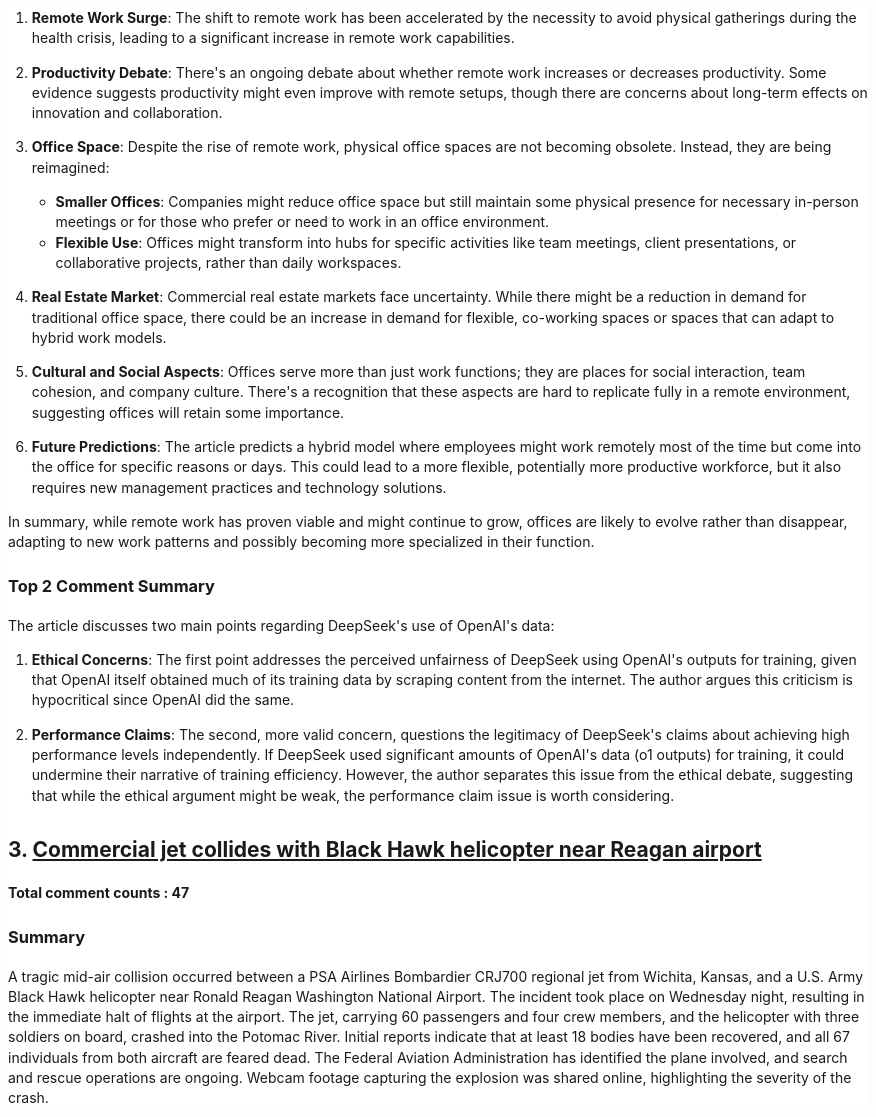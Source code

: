 1. **Remote Work Surge**: The shift to remote work has been accelerated by the necessity to avoid physical gatherings during the health crisis, leading to a significant increase in remote work capabilities.

2. **Productivity Debate**: There's an ongoing debate about whether remote work increases or decreases productivity. Some evidence suggests productivity might even improve with remote setups, though there are concerns about long-term effects on innovation and collaboration.

3. **Office Space**: Despite the rise of remote work, physical office spaces are not becoming obsolete. Instead, they are being reimagined:
   - **Smaller Offices**: Companies might reduce office space but still maintain some physical presence for necessary in-person meetings or for those who prefer or need to work in an office environment.
   - **Flexible Use**: Offices might transform into hubs for specific activities like team meetings, client presentations, or collaborative projects, rather than daily workspaces.

4. **Real Estate Market**: Commercial real estate markets face uncertainty. While there might be a reduction in demand for traditional office space, there could be an increase in demand for flexible, co-working spaces or spaces that can adapt to hybrid work models.

5. **Cultural and Social Aspects**: Offices serve more than just work functions; they are places for social interaction, team cohesion, and company culture. There's a recognition that these aspects are hard to replicate fully in a remote environment, suggesting offices will retain some importance.

6. **Future Predictions**: The article predicts a hybrid model where employees might work remotely most of the time but come into the office for specific reasons or days. This could lead to a more flexible, potentially more productive workforce, but it also requires new management practices and technology solutions.

In summary, while remote work has proven viable and might continue to grow, offices are likely to evolve rather than disappear, adapting to new work patterns and possibly becoming more specialized in their function.

### Top 2 Comment Summary

 The article discusses two main points regarding DeepSeek's use of OpenAI's data:

1. **Ethical Concerns**: The first point addresses the perceived unfairness of DeepSeek using OpenAI's outputs for training, given that OpenAI itself obtained much of its training data by scraping content from the internet. The author argues this criticism is hypocritical since OpenAI did the same.

2. **Performance Claims**: The second, more valid concern, questions the legitimacy of DeepSeek's claims about achieving high performance levels independently. If DeepSeek used significant amounts of OpenAI's data (o1 outputs) for training, it could undermine their narrative of training efficiency. However, the author separates this issue from the ethical debate, suggesting that while the ethical argument might be weak, the performance claim issue is worth considering.

## 3. [Commercial jet collides with Black Hawk helicopter near Reagan airport](https://news.ycombinator.com/item?id=42874301)

**Total comment counts : 47**

### Summary

 A tragic mid-air collision occurred between a PSA Airlines Bombardier CRJ700 regional jet from Wichita, Kansas, and a U.S. Army Black Hawk helicopter near Ronald Reagan Washington National Airport. The incident took place on Wednesday night, resulting in the immediate halt of flights at the airport. The jet, carrying 60 passengers and four crew members, and the helicopter with three soldiers on board, crashed into the Potomac River. Initial reports indicate that at least 18 bodies have been recovered, and all 67 individuals from both aircraft are feared dead. The Federal Aviation Administration has identified the plane involved, and search and rescue operations are ongoing. Webcam footage capturing the explosion was shared online, highlighting the severity of the crash.
